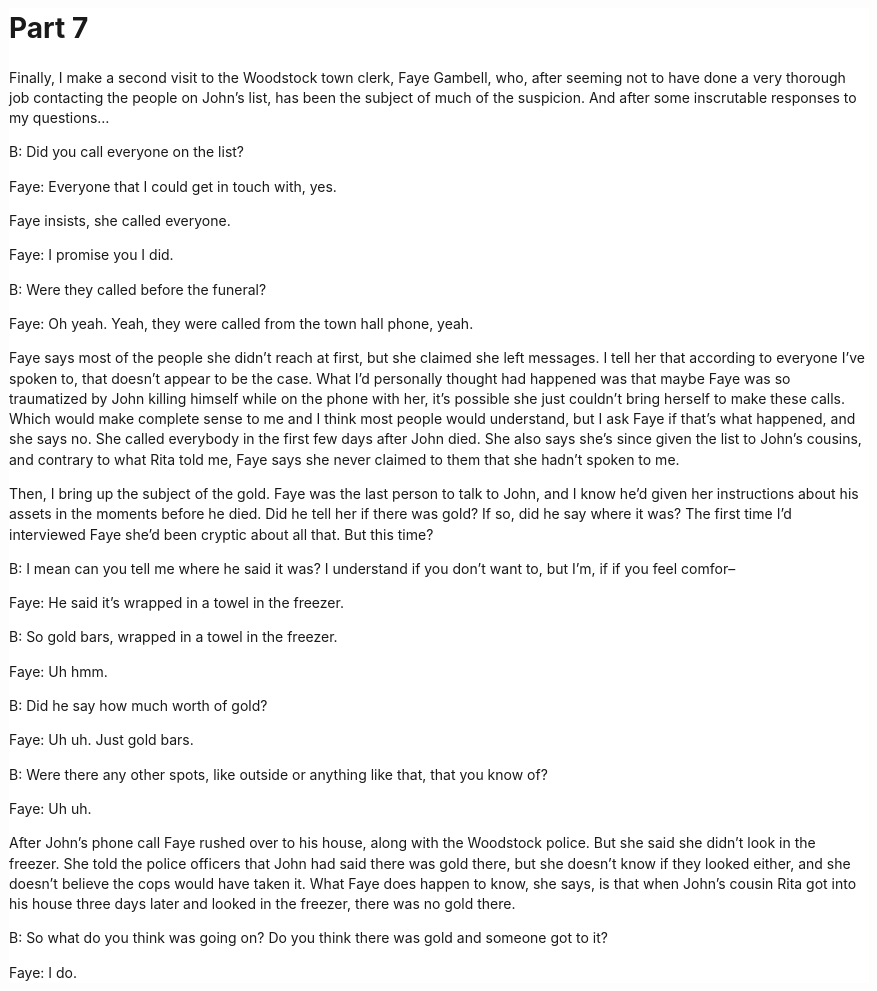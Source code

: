 
# Part 7

Finally, I make a second visit to the Woodstock town clerk, Faye Gambell, who, after seeming not to have done a very thorough job contacting the people on John’s list, has been the subject of much of the suspicion. And after some inscrutable responses to my questions…

B: Did you call everyone on the list?

Faye: Everyone that I could get in touch with, yes.

Faye insists, she called everyone.

Faye: I promise you I did.

B: Were they called before the funeral? 

Faye: Oh yeah. Yeah, they were called from the town hall phone, yeah.

Faye says most of the people she didn’t reach at first, but she claimed she left messages. I tell her that according to everyone I’ve spoken to, that doesn’t appear to be the case. What I’d personally thought had happened was that maybe Faye was so traumatized by John killing himself while on the phone with her, it’s possible she just couldn’t bring herself to make these calls. Which would make complete sense to me and I think most people would understand, but I ask Faye if that’s what happened, and she says no. She called everybody in the first few days after John died. She also says she’s since given the list to John’s cousins, and contrary to what Rita told me, Faye says she never claimed to them that she hadn’t spoken to me. 

Then, I bring up the subject of the gold. Faye was the last person to talk to John, and I know he’d given her instructions about his assets in the moments before he died. Did he tell her if there was gold? If so, did he say where it was? The first time I’d interviewed Faye she’d been cryptic about all that. But this time?

B: I mean can you tell me where he said it was? I understand if you don’t want to, but I’m, if if you feel comfor–

Faye: He said it’s wrapped in a towel in the freezer.

B: So gold bars, wrapped in a towel in the freezer.

Faye: Uh hmm.

B: Did he say how much worth of gold?

Faye: Uh uh. Just gold bars.

B: Were there any other spots, like outside or anything like that, that you know of?

Faye: Uh uh. 

After John’s phone call Faye rushed over to his house, along with the Woodstock police. But she said she didn’t look in the freezer. She told the police officers that John had said there was gold there, but she doesn’t know if they looked either, and she doesn’t believe the cops would have taken it. What Faye does happen to know, she says, is that when John’s cousin Rita got into his house three days later and looked in the freezer, there was no gold there.

B: So what do you think was going on? Do you think there was gold and someone got to it?

Faye: I do.
